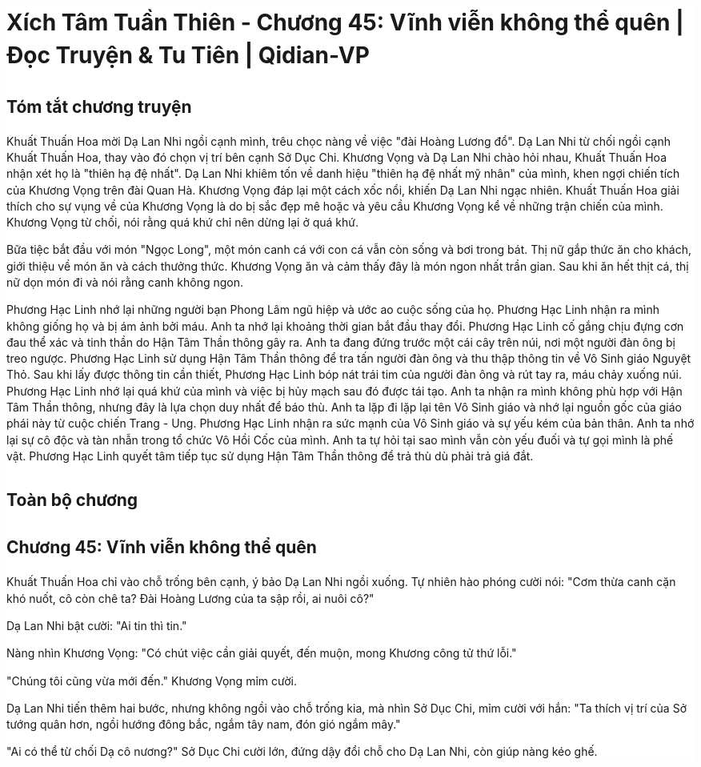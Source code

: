 # Xích Tâm Tuần Thiên - Chương 45: Vĩnh viễn không thể quên | Đọc Truyện & Tu Tiên | Qidian-VP



## Tóm tắt chương truyện

Khuất Thuấn Hoa mời Dạ Lan Nhi ngồi cạnh mình, trêu chọc nàng về việc "đài Hoàng Lương đổ". Dạ Lan Nhi từ chối ngồi cạnh Khuất Thuấn Hoa, thay vào đó chọn vị trí bên cạnh Sở Dục Chi. Khương Vọng và Dạ Lan Nhi chào hỏi nhau, Khuất Thuấn Hoa nhận xét họ là "thiên hạ đệ nhất". Dạ Lan Nhi khiêm tốn về danh hiệu "thiên hạ đệ nhất mỹ nhân" của mình, khen ngợi chiến tích của Khương Vọng trên đài Quan Hà. Khương Vọng đáp lại một cách xốc nổi, khiến Dạ Lan Nhi ngạc nhiên. Khuất Thuấn Hoa giải thích cho sự vụng về của Khương Vọng là do bị sắc đẹp mê hoặc và yêu cầu Khương Vọng kể về những trận chiến của mình. Khương Vọng từ chối, nói rằng quá khứ chỉ nên dừng lại ở quá khứ.

Bữa tiệc bắt đầu với món "Ngọc Long", một món canh cá với con cá vẫn còn sống và bơi trong bát. Thị nữ gắp thức ăn cho khách, giới thiệu về món ăn và cách thưởng thức. Khương Vọng ăn và cảm thấy đây là món ngon nhất trần gian. Sau khi ăn hết thịt cá, thị nữ dọn món đi và nói rằng canh không ngon.

Phương Hạc Linh nhớ lại những người bạn Phong Lâm ngũ hiệp và ước ao cuộc sống của họ. Phương Hạc Linh nhận ra mình không giống họ và bị ám ảnh bởi máu. Anh ta nhớ lại khoảng thời gian bắt đầu thay đổi. Phương Hạc Linh cố gắng chịu đựng cơn đau thể xác và tinh thần do Hận Tâm Thần thông gây ra. Anh ta đang đứng trước một cái cây trên núi, nơi một người đàn ông bị treo ngược. Phương Hạc Linh sử dụng Hận Tâm Thần thông để tra tấn người đàn ông và thu thập thông tin về Vô Sinh giáo Nguyệt Thỏ. Sau khi lấy được thông tin cần thiết, Phương Hạc Linh bóp nát trái tim của người đàn ông và rút tay ra, máu chảy xuống núi. Phương Hạc Linh nhớ lại quá khứ của mình và việc bị hủy mạch sau đó được tái tạo. Anh ta nhận ra mình không phù hợp với Hận Tâm Thần thông, nhưng đây là lựa chọn duy nhất để báo thù. Anh ta lặp đi lặp lại tên Vô Sinh giáo và nhớ lại nguồn gốc của giáo phái này từ cuộc chiến Trang - Ung. Phương Hạc Linh nhận ra sức mạnh của Vô Sinh giáo và sự yếu kém của bản thân. Anh ta nhớ lại sự cô độc và tàn nhẫn trong tổ chức Vô Hồi Cốc của mình. Anh ta tự hỏi tại sao mình vẫn còn yếu đuối và tự gọi mình là phế vật. Phương Hạc Linh quyết tâm tiếp tục sử dụng Hận Tâm Thần thông để trả thù dù phải trả giá đắt.


## Toàn bộ chương

## Chương 45: Vĩnh viễn không thể quên

Khuất Thuấn Hoa chỉ vào chỗ trống bên cạnh, ý bảo Dạ Lan Nhi ngồi xuống. Tự nhiên hào phóng cười nói: "Cơm thừa canh cặn khó nuốt, cô còn chê ta? Đài Hoàng Lương của ta sập rồi, ai nuôi cô?"

Dạ Lan Nhi bật cười: "Ai tin thì tin."

Nàng nhìn Khương Vọng: "Có chút việc cần giải quyết, đến muộn, mong Khương công tử thứ lỗi."

"Chúng tôi cũng vừa mới đến." Khương Vọng mỉm cười.

Dạ Lan Nhi tiến thêm hai bước, nhưng không ngồi vào chỗ trống kia, mà nhìn Sở Dục Chi, mỉm cười với hắn: "Ta thích vị trí của Sở tướng quân hơn, ngồi hướng đông bắc, ngắm tây nam, đón gió ngắm mây."

"Ai có thể từ chối Dạ cô nương?" Sở Dục Chi cười lớn, đứng dậy đổi chỗ cho Dạ Lan Nhi, còn giúp nàng kéo ghế.
